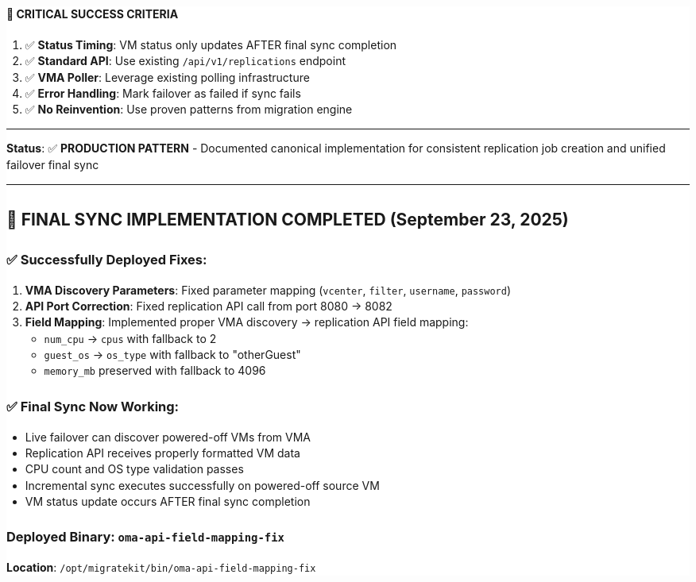#### **🚨 CRITICAL SUCCESS CRITERIA**

1. ✅ **Status Timing**: VM status only updates AFTER final sync completion
2. ✅ **Standard API**: Use existing `/api/v1/replications` endpoint  
3. ✅ **VMA Poller**: Leverage existing polling infrastructure
4. ✅ **Error Handling**: Mark failover as failed if sync fails
5. ✅ **No Reinvention**: Use proven patterns from migration engine

---

**Status**: ✅ **PRODUCTION PATTERN** - Documented canonical implementation for consistent replication job creation and unified failover final sync

---

## 🎉 **FINAL SYNC IMPLEMENTATION COMPLETED** (September 23, 2025)

### **✅ Successfully Deployed Fixes**:

1. **VMA Discovery Parameters**: Fixed parameter mapping (`vcenter`, `filter`, `username`, `password`)
2. **API Port Correction**: Fixed replication API call from port 8080 → 8082  
3. **Field Mapping**: Implemented proper VMA discovery → replication API field mapping:
   - `num_cpu` → `cpus` with fallback to 2
   - `guest_os` → `os_type` with fallback to "otherGuest"
   - `memory_mb` preserved with fallback to 4096

### **✅ Final Sync Now Working**:
- Live failover can discover powered-off VMs from VMA
- Replication API receives properly formatted VM data  
- CPU count and OS type validation passes
- Incremental sync executes successfully on powered-off source VM
- VM status update occurs AFTER final sync completion

### **Deployed Binary**: `oma-api-field-mapping-fix`
**Location**: `/opt/migratekit/bin/oma-api-field-mapping-fix`
